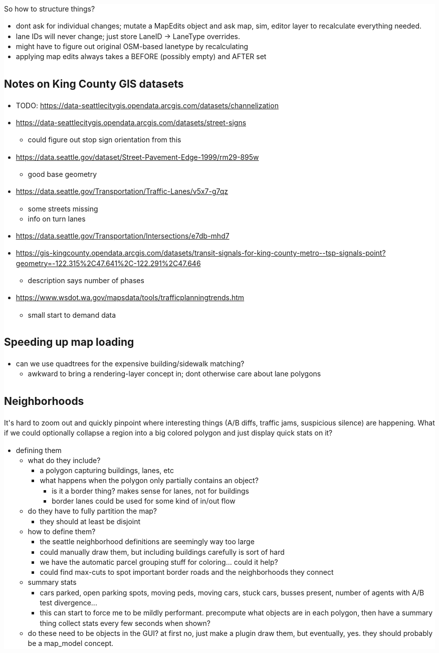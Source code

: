 
So how to structure things?

- dont ask for individual changes; mutate a MapEdits object and ask map, sim, editor layer to recalculate everything needed.
- lane IDs will never change; just store LaneID -> LaneType overrides.
- might have to figure out original OSM-based lanetype by recalculating
- applying map edits always takes a BEFORE (possibly empty) and AFTER set

## Notes on King County GIS datasets

- TODO: https://data-seattlecitygis.opendata.arcgis.com/datasets/channelization

- https://data-seattlecitygis.opendata.arcgis.com/datasets/street-signs
	- could figure out stop sign orientation from this

- https://data.seattle.gov/dataset/Street-Pavement-Edge-1999/rm29-895w
	- good base geometry

- https://data.seattle.gov/Transportation/Traffic-Lanes/v5x7-g7qz
	- some streets missing
	- info on turn lanes

- https://data.seattle.gov/Transportation/Intersections/e7db-mhd7

- https://gis-kingcounty.opendata.arcgis.com/datasets/transit-signals-for-king-county-metro--tsp-signals-point?geometry=-122.315%2C47.641%2C-122.291%2C47.646
	- description says number of phases

- https://www.wsdot.wa.gov/mapsdata/tools/trafficplanningtrends.htm
	- small start to demand data

## Speeding up map loading

- can we use quadtrees for the expensive building/sidewalk matching?
	- awkward to bring a rendering-layer concept in; dont otherwise care about lane polygons

## Neighborhoods

It's hard to zoom out and quickly pinpoint where interesting things (A/B diffs,
traffic jams, suspicious silence) are happening. What if we could optionally
collapse a region into a big colored polygon and just display quick stats on
it?

- defining them
	- what do they include?
		- a polygon capturing buildings, lanes, etc
		- what happens when the polygon only partially contains an object?
			- is it a border thing? makes sense for lanes, not for buildings
			- border lanes could be used for some kind of in/out flow
	- do they have to fully partition the map?
		- they should at least be disjoint
	- how to define them?
		- the seattle neighborhood definitions are seemingly way too large
		- could manually draw them, but including buildings carefully is sort of hard
		- we have the automatic parcel grouping stuff for coloring... could it help?
		- could find max-cuts to spot important border roads and the neighborhoods they connect
	- summary stats
		- cars parked, open parking spots, moving peds, moving cars,
		  stuck cars, busses present, number of agents with A/B test
                  divergence...
		- this can start to force me to be mildly performant.
		  precompute what objects are in each polygon, then have a
		  summary thing collect stats every few seconds when shown?
	- do these need to be objects in the GUI? at first no, just make a
	  plugin draw them, but eventually, yes. they should probably be a
	  map_model concept.